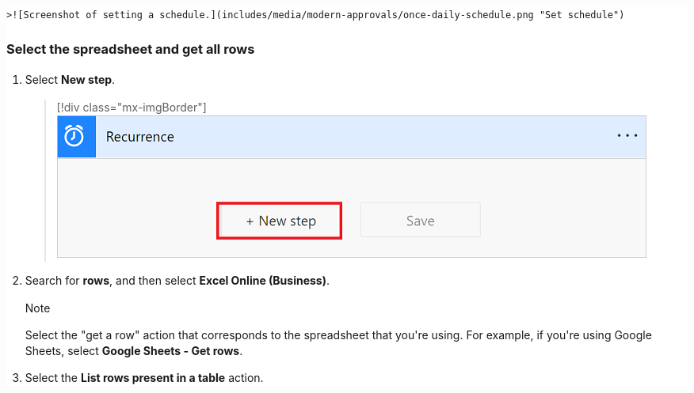     >![Screenshot of setting a schedule.](includes/media/modern-approvals/once-daily-schedule.png "Set schedule")

### Select the spreadsheet and get all rows

1. Select **New step**.

    >[!div class="mx-imgBorder"]
    >![Screenshot of the Next step button.](includes/media/new-step/action.png "Next step")

1. Search for **rows**, and then select **Excel Online (Business)**.

    >[!NOTE]
    >Select the "get a row" action that corresponds to the spreadsheet that you're using. For example, if you're using Google Sheets, select **Google Sheets - Get rows**.

1. Select the **List rows present in a table** action.
